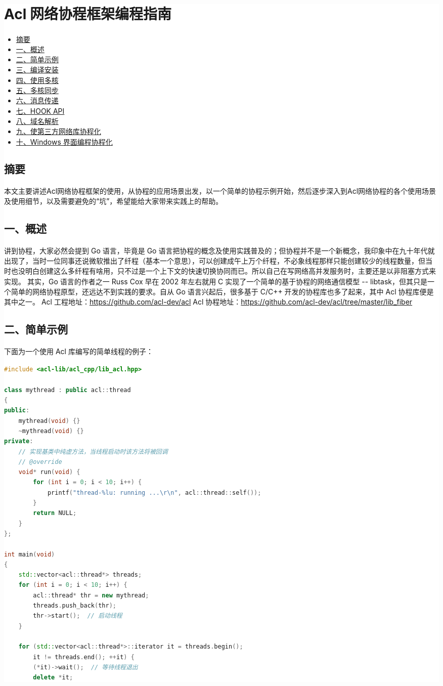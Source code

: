 # Acl 网络协程框架编程指南


* [摘要](#摘要)
* [一、概述](#一概述)
* [二、简单示例](#二简单示例)
* [三、编译安装](#三编译安装)
* [四、使用多核](#四使用多核)
* [五、多核同步](#五多核同步)
* [六、消息传递](#六消息传递)
* [七、HOOK API](#七HOOK-API)
* [八、域名解析](#八域名解析)
* [九、使第三方网络库协程化](#九使第三方网络库协程化)
* [十、Windows 界面编程协程化](#十Windows-界面编程协程化)



## 摘要
本文主要讲述Acl网络协程框架的使用，从协程的应用场景出发，以一个简单的协程示例开始，然后逐步深入到Acl网络协程的各个使用场景及使用细节，以及需要避免的“坑”，希望能给大家带来实践上的帮助。
## 一、概述
讲到协程，大家必然会提到 Go 语言，毕竟是 Go 语言把协程的概念及使用实践普及的；但协程并不是一个新概念，我印象中在九十年代就出现了，当时一位同事还说微软推出了纤程（基本一个意思），可以创建成午上万个纤程，不必象线程那样只能创建较少的线程数量，但当时也没明白创建这么多纤程有啥用，只不过是一个上下文的快速切换协同而已。所以自己在写网络高并发服务时，主要还是以非阻塞方式来实现。
其实，Go 语言的作者之一 Russ Cox 早在 2002 年左右就用 C 实现了一个简单的基于协程的网络通信模型 -- libtask，但其只是一个简单的网络协程原型，还远达不到实践的要求。自从 Go 语言兴起后，很多基于 C/C++ 开发的协程库也多了起来，其中 Acl 协程库便是其中之一。
Acl 工程地址：https://github.com/acl-dev/acl
Acl 协程地址：https://github.com/acl-dev/acl/tree/master/lib_fiber

## 二、简单示例
下面为一个使用 Acl 库编写的简单线程的例子：

```c++
#include <acl-lib/acl_cpp/lib_acl.hpp>

class mythread : public acl::thread
{
public:
	mythread(void) {}
	~mythread(void) {}
private:
	// 实现基类中纯虚方法，当线程启动时该方法将被回调
	// @override
	void* run(void) {
		for (int i = 0; i < 10; i++) {
			printf("thread-%lu: running ...\r\n", acl::thread::self());
		}
		return NULL;
	}
};

int main(void)
{
	std::vector<acl::thread*> threads;
	for (int i = 0; i < 10; i++) {
		acl::thread* thr = new mythread;
		threads.push_back(thr);
		thr->start();  // 启动线程
	}
	
	for (std::vector<acl::thread*>::iterator it = threads.begin();
		it != threads.end(); ++it) {
		(*it)->wait();  // 等待线程退出
		delete *it;
```